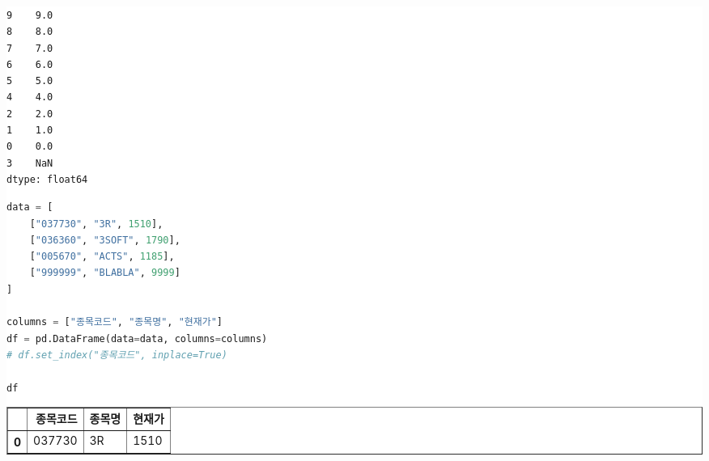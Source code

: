 


    9    9.0
    8    8.0
    7    7.0
    6    6.0
    5    5.0
    4    4.0
    2    2.0
    1    1.0
    0    0.0
    3    NaN
    dtype: float64




```python
data = [
    ["037730", "3R", 1510],
    ["036360", "3SOFT", 1790],
    ["005670", "ACTS", 1185],
    ["999999", "BLABLA", 9999]
]

columns = ["종목코드", "종목명", "현재가"]
df = pd.DataFrame(data=data, columns=columns)
# df.set_index("종목코드", inplace=True)

df
```





  <div id="df-b99bba12-ddf7-4a7a-8d0f-5bb5ef899907">
    <div class="colab-df-container">
      <div>
<style scoped>
    .dataframe tbody tr th:only-of-type {
        vertical-align: middle;
    }

    .dataframe tbody tr th {
        vertical-align: top;
    }
    
    .dataframe thead th {
        text-align: right;
    }
</style>
<table border="1" class="dataframe">
  <thead>
    <tr style="text-align: right;">
      <th></th>
      <th>종목코드</th>
      <th>종목명</th>
      <th>현재가</th>
    </tr>
  </thead>
  <tbody>
    <tr>
      <th>0</th>
      <td>037730</td>
      <td>3R</td>
      <td>1510</td>
    </tr>
    <tr>